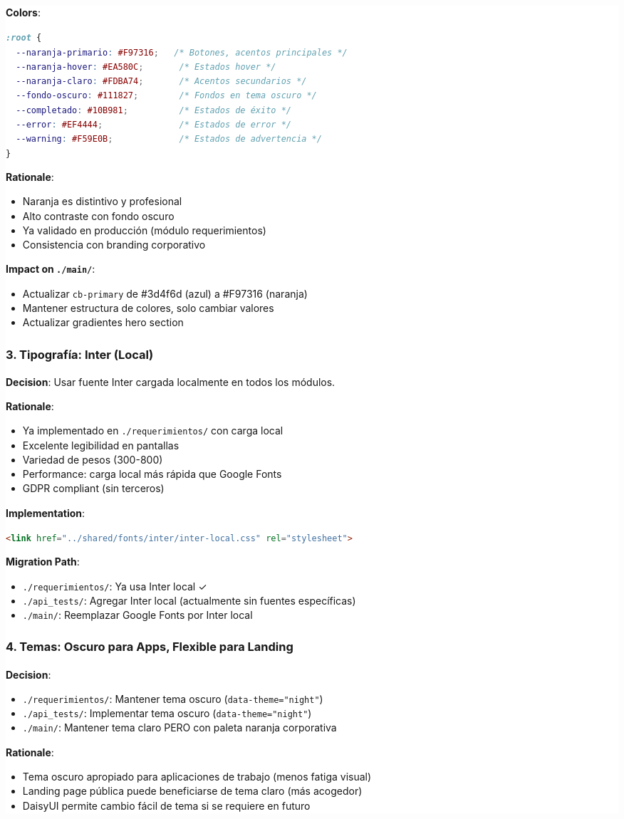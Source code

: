 **Colors**:
```css
:root {
  --naranja-primario: #F97316;   /* Botones, acentos principales */
  --naranja-hover: #EA580C;       /* Estados hover */
  --naranja-claro: #FDBA74;       /* Acentos secundarios */
  --fondo-oscuro: #111827;        /* Fondos en tema oscuro */
  --completado: #10B981;          /* Estados de éxito */
  --error: #EF4444;               /* Estados de error */
  --warning: #F59E0B;             /* Estados de advertencia */
}
```

**Rationale**:
- Naranja es distintivo y profesional
- Alto contraste con fondo oscuro
- Ya validado en producción (módulo requerimientos)
- Consistencia con branding corporativo

**Impact on `./main/`**:
- Actualizar `cb-primary` de #3d4f6d (azul) a #F97316 (naranja)
- Mantener estructura de colores, solo cambiar valores
- Actualizar gradientes hero section

### 3. Tipografía: Inter (Local)

**Decision**: Usar fuente Inter cargada localmente en todos los módulos.

**Rationale**:
- Ya implementado en `./requerimientos/` con carga local
- Excelente legibilidad en pantallas
- Variedad de pesos (300-800)
- Performance: carga local más rápida que Google Fonts
- GDPR compliant (sin terceros)

**Implementation**:
```html
<link href="../shared/fonts/inter/inter-local.css" rel="stylesheet">
```

**Migration Path**:
- `./requerimientos/`: Ya usa Inter local ✓
- `./api_tests/`: Agregar Inter local (actualmente sin fuentes específicas)
- `./main/`: Reemplazar Google Fonts por Inter local

### 4. Temas: Oscuro para Apps, Flexible para Landing

**Decision**:
- `./requerimientos/`: Mantener tema oscuro (`data-theme="night"`)
- `./api_tests/`: Implementar tema oscuro (`data-theme="night"`)
- `./main/`: Mantener tema claro PERO con paleta naranja corporativa

**Rationale**:
- Tema oscuro apropiado para aplicaciones de trabajo (menos fatiga visual)
- Landing page pública puede beneficiarse de tema claro (más acogedor)
- DaisyUI permite cambio fácil de tema si se requiere en futuro
